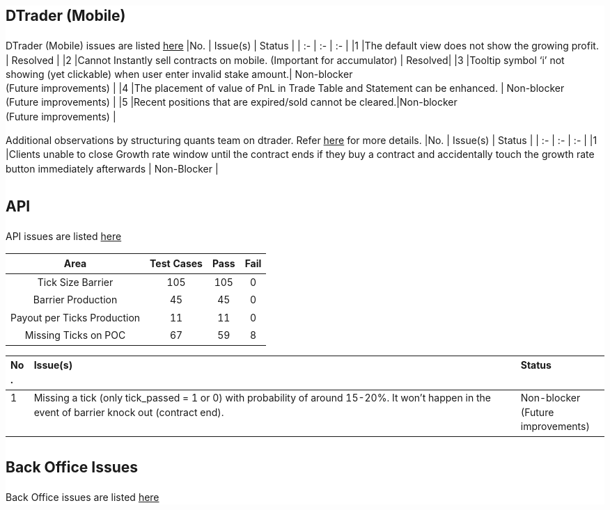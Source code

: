 
## DTrader (Mobile)

DTrader (Mobile) issues are listed [here](https://docs.google.com/presentation/d/1QzpANbcizR6eA5mjN2Ye0Ns1PShmsTJ6oT5kbYcZ-XY/edit?usp=sharing)
|No. | Issue(s) | Status |
| :- | :- | :- |
|1 |The default view does not show the growing profit. | Resolved |
|2 |Cannot Instantly sell contracts on mobile. (Important for accumulator) | Resolved|
|3 |Tooltip symbol ‘i’ not showing (yet clickable) when user enter invalid stake amount.| Non-blocker<br>(Future improvements) |
|4 |The placement of value of PnL in Trade Table and Statement can be enhanced. | Non-blocker<br>(Future improvements) |
|5 |Recent positions that are expired/sold cannot be cleared.|Non-blocker<br>(Future improvements) |

Additional observations by structuring quants team on dtrader. Refer [here](https://docs.google.com/document/d/1sYMwQSsTVfcGc8qL-8xMhHXBo9qA-yJOF5eg414dyxs/edit) for more details.
|No. | Issue(s) | Status |
| :- | :- | :- |
|1 |Clients unable to close Growth rate window until the contract ends if they buy a contract and accidentally touch the growth rate button immediately afterwards | Non-Blocker |


## API

API issues are listed [here](https://docs.google.com/presentation/d/1Wn8uxAOTvpy-1-mGOG1RltvaY6ZvXllhUkVK88UkGNQ/edit?usp=drive_link)


|            Area             | Test Cases | Pass | Fail |
| :-------------------------: | :--------: | :--: | :--: |
|      Tick Size Barrier      |    105     | 105  |  0   |
|     Barrier Production      |     45     |  45  |  0   |
| Payout per Ticks Production |     11     |  11  |  0   |
|     Missing Ticks on POC    |     67     |  59  |  8   |

|No. | Issue(s) | Status |
| :- | :- | :- |
|1 |Missing a tick (only tick_passed = 1 or 0) with probability of around 15-20%. It won’t happen in the event of barrier knock out (contract end).| Non-blocker<br>(Future improvements) |

## Back Office Issues

Back Office issues are listed [here](https://docs.google.com/presentation/d/1JjeRKWj6Y6Ls8I2Xd08JAgWQDPthTkK9KqZk1wgya0U/edit?usp=drive_link)
